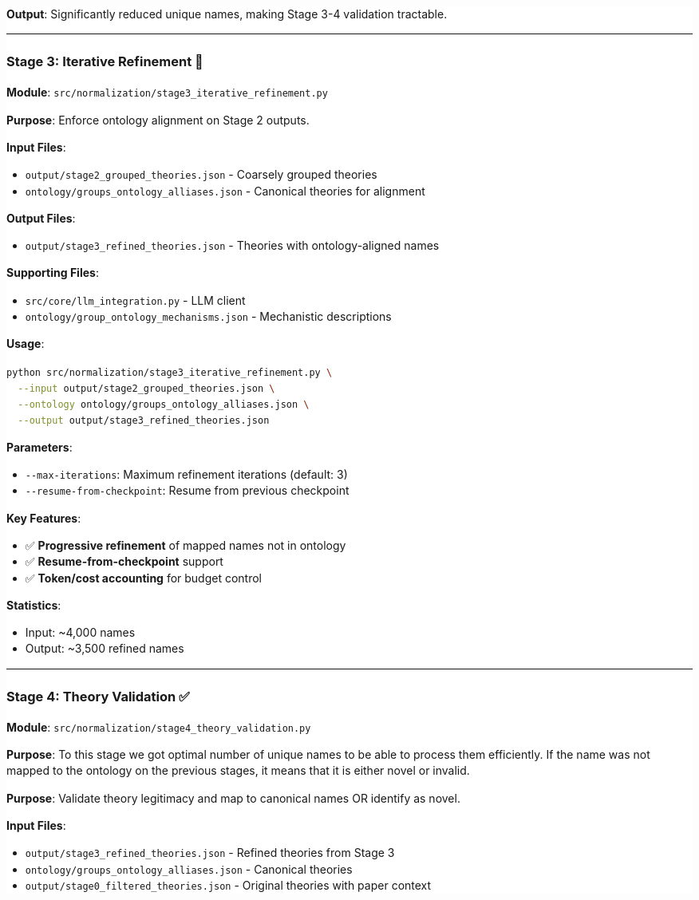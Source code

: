 **Output**: Significantly reduced unique names, making Stage 3-4 validation tractable.

---

### **Stage 3: Iterative Refinement** 🔄
**Module**: `src/normalization/stage3_iterative_refinement.py`

**Purpose**: Enforce ontology alignment on Stage 2 outputs.

**Input Files**:
- `output/stage2_grouped_theories.json` - Coarsely grouped theories
- `ontology/groups_ontology_alliases.json` - Canonical theories for alignment

**Output Files**:
- `output/stage3_refined_theories.json` - Theories with ontology-aligned names

**Supporting Files**:
- `src/core/llm_integration.py` - LLM client
- `ontology/group_ontology_mechanisms.json` - Mechanistic descriptions

**Usage**:
```bash
python src/normalization/stage3_iterative_refinement.py \
  --input output/stage2_grouped_theories.json \
  --ontology ontology/groups_ontology_alliases.json \
  --output output/stage3_refined_theories.json
```

**Parameters**:
- `--max-iterations`: Maximum refinement iterations (default: 3)
- `--resume-from-checkpoint`: Resume from previous checkpoint

**Key Features**:
- ✅ **Progressive refinement** of mapped names not in ontology
- ✅ **Resume-from-checkpoint** support
- ✅ **Token/cost accounting** for budget control

**Statistics**:
- Input: ~4,000 names
- Output: ~3,500 refined names

---

### **Stage 4: Theory Validation** ✅
**Module**: `src/normalization/stage4_theory_validation.py`

**Purpose**: To this stage we got optimal number of unique names to be able to process them efficiently. 
If the name was not mapped to the ontology on the previous stages, it means that it is either novel or invalid.

**Purpose**: Validate theory legitimacy and map to canonical names OR identify as novel.

**Input Files**:
- `output/stage3_refined_theories.json` - Refined theories from Stage 3
- `ontology/groups_ontology_alliases.json` - Canonical theories
- `output/stage0_filtered_theories.json` - Original theories with paper context
